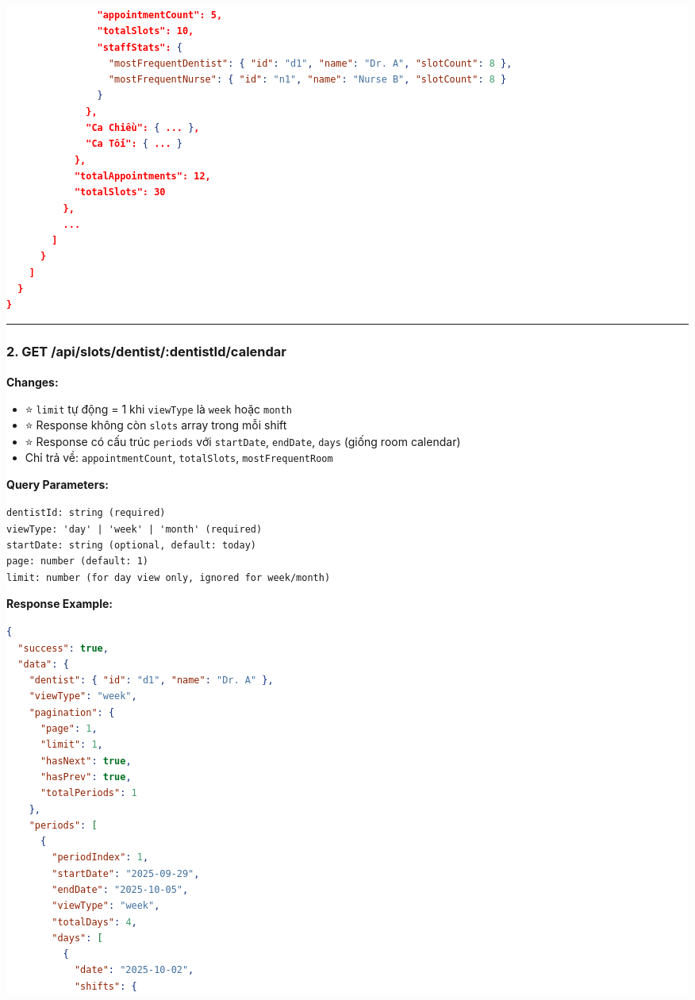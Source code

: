 ```json
                "appointmentCount": 5,
                "totalSlots": 10,
                "staffStats": {
                  "mostFrequentDentist": { "id": "d1", "name": "Dr. A", "slotCount": 8 },
                  "mostFrequentNurse": { "id": "n1", "name": "Nurse B", "slotCount": 8 }
                }
              },
              "Ca Chiều": { ... },
              "Ca Tối": { ... }
            },
            "totalAppointments": 12,
            "totalSlots": 30
          },
          ...
        ]
      }
    ]
  }
}
```

---

### 2. GET /api/slots/dentist/:dentistId/calendar

**Changes:**
- ⭐ `limit` tự động = 1 khi `viewType` là `week` hoặc `month`
- ⭐ Response không còn `slots` array trong mỗi shift
- ⭐ Response có cấu trúc `periods` với `startDate`, `endDate`, `days` (giống room calendar)
- Chỉ trả về: `appointmentCount`, `totalSlots`, `mostFrequentRoom`

**Query Parameters:**
```
dentistId: string (required)
viewType: 'day' | 'week' | 'month' (required)
startDate: string (optional, default: today)
page: number (default: 1)
limit: number (for day view only, ignored for week/month)
```

**Response Example:**
```json
{
  "success": true,
  "data": {
    "dentist": { "id": "d1", "name": "Dr. A" },
    "viewType": "week",
    "pagination": {
      "page": 1,
      "limit": 1,
      "hasNext": true,
      "hasPrev": true,
      "totalPeriods": 1
    },
    "periods": [
      {
        "periodIndex": 1,
        "startDate": "2025-09-29",
        "endDate": "2025-10-05",
        "viewType": "week",
        "totalDays": 4,
        "days": [
          {
            "date": "2025-10-02",
            "shifts": {
```